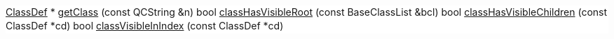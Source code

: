 <tr class="doxyMemberIndexItem">
<td class="doxyMemberIndexItemType" align="left" valign="top"><a href="/web-doxygen/docs/api/classes/classdef">ClassDef</a> *</td>
<td class="doxyMemberIndexItemName" align="left" valign="top"><a href="#a9682735bd2cf0656eaa944f8b3e364a2">getClass</a> (const QCString &amp;n)</td>
</tr>
<tr class="doxyMemberIndexDescription">
<td class="doxyMemberIndexDescriptionLeft"></td>
<td class="doxyMemberIndexDescriptionRight">
</td>
</tr>
<tr class="doxyMemberIndexSeparator">
<td class="doxyMemberIndexSeparator" colspan="2"></td>
</tr>

<tr class="doxyMemberIndexItem">
<td class="doxyMemberIndexItemType" align="left" valign="top">bool</td>
<td class="doxyMemberIndexItemName" align="left" valign="top"><a href="#aa17b12d6a1e62b6d01659a5c9857aa4e">classHasVisibleRoot</a> (const BaseClassList &amp;bcl)</td>
</tr>
<tr class="doxyMemberIndexDescription">
<td class="doxyMemberIndexDescriptionLeft"></td>
<td class="doxyMemberIndexDescriptionRight">
</td>
</tr>
<tr class="doxyMemberIndexSeparator">
<td class="doxyMemberIndexSeparator" colspan="2"></td>
</tr>

<tr class="doxyMemberIndexItem">
<td class="doxyMemberIndexItemType" align="left" valign="top">bool</td>
<td class="doxyMemberIndexItemName" align="left" valign="top"><a href="#af0c88e52d4d7424c0840a23a522dc330">classHasVisibleChildren</a> (const ClassDef *cd)</td>
</tr>
<tr class="doxyMemberIndexDescription">
<td class="doxyMemberIndexDescriptionLeft"></td>
<td class="doxyMemberIndexDescriptionRight">
</td>
</tr>
<tr class="doxyMemberIndexSeparator">
<td class="doxyMemberIndexSeparator" colspan="2"></td>
</tr>

<tr class="doxyMemberIndexItem">
<td class="doxyMemberIndexItemType" align="left" valign="top">bool</td>
<td class="doxyMemberIndexItemName" align="left" valign="top"><a href="#abf9fad8d7ee7f78e152b542bcd38061d">classVisibleInIndex</a> (const ClassDef *cd)</td>
</tr>
<tr class="doxyMemberIndexDescription">
<td class="doxyMemberIndexDescriptionLeft"></td>
<td class="doxyMemberIndexDescriptionRight">
</td>
</tr>
<tr class="doxyMemberIndexSeparator">
<td class="doxyMemberIndexSeparator" colspan="2"></td>
</tr>
